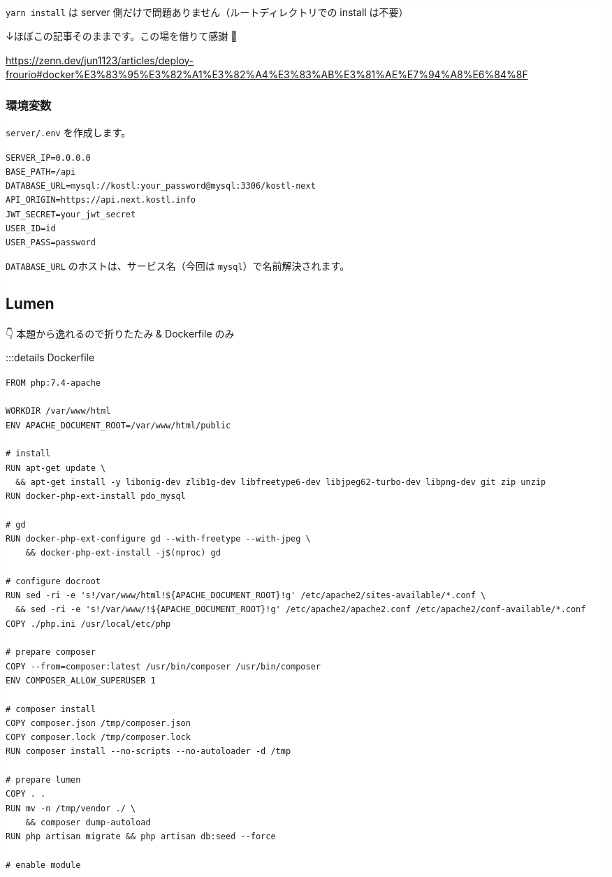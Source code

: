 `yarn install` は server 側だけで問題ありません（ルートディレクトリでの install は不要）

↓ほぼこの記事そのままです。この場を借りて感謝 🙏

https://zenn.dev/jun1123/articles/deploy-frourio#docker%E3%83%95%E3%82%A1%E3%82%A4%E3%83%AB%E3%81%AE%E7%94%A8%E6%84%8F

### 環境変数

`server/.env` を作成します。

```ini:/var/docker/app/kostl-next/server/.env
SERVER_IP=0.0.0.0
BASE_PATH=/api
DATABASE_URL=mysql://kostl:your_password@mysql:3306/kostl-next
API_ORIGIN=https://api.next.kostl.info
JWT_SECRET=your_jwt_secret
USER_ID=id
USER_PASS=password
```

`DATABASE_URL` のホストは、サービス名（今回は `mysql`）で名前解決されます。

## Lumen

👇 本題から逸れるので折りたたみ & Dockerfile のみ

:::details Dockerfile
```docker:/var/docker/kostl-back/Dockerfile
FROM php:7.4-apache

WORKDIR /var/www/html
ENV APACHE_DOCUMENT_ROOT=/var/www/html/public

# install
RUN apt-get update \
  && apt-get install -y libonig-dev zlib1g-dev libfreetype6-dev libjpeg62-turbo-dev libpng-dev git zip unzip
RUN docker-php-ext-install pdo_mysql

# gd
RUN docker-php-ext-configure gd --with-freetype --with-jpeg \
    && docker-php-ext-install -j$(nproc) gd

# configure docroot
RUN sed -ri -e 's!/var/www/html!${APACHE_DOCUMENT_ROOT}!g' /etc/apache2/sites-available/*.conf \
  && sed -ri -e 's!/var/www/!${APACHE_DOCUMENT_ROOT}!g' /etc/apache2/apache2.conf /etc/apache2/conf-available/*.conf
COPY ./php.ini /usr/local/etc/php

# prepare composer
COPY --from=composer:latest /usr/bin/composer /usr/bin/composer
ENV COMPOSER_ALLOW_SUPERUSER 1

# composer install
COPY composer.json /tmp/composer.json
COPY composer.lock /tmp/composer.lock
RUN composer install --no-scripts --no-autoloader -d /tmp

# prepare lumen
COPY . .
RUN mv -n /tmp/vendor ./ \
    && composer dump-autoload
RUN php artisan migrate && php artisan db:seed --force

# enable module
```